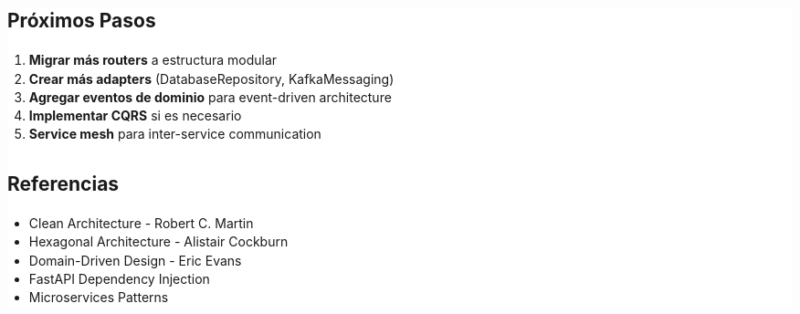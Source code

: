 ## Próximos Pasos

1. **Migrar más routers** a estructura modular
2. **Crear más adapters** (DatabaseRepository, KafkaMessaging)
3. **Agregar eventos de dominio** para event-driven architecture
4. **Implementar CQRS** si es necesario
5. **Service mesh** para inter-service communication

## Referencias

- Clean Architecture - Robert C. Martin
- Hexagonal Architecture - Alistair Cockburn
- Domain-Driven Design - Eric Evans
- FastAPI Dependency Injection
- Microservices Patterns
